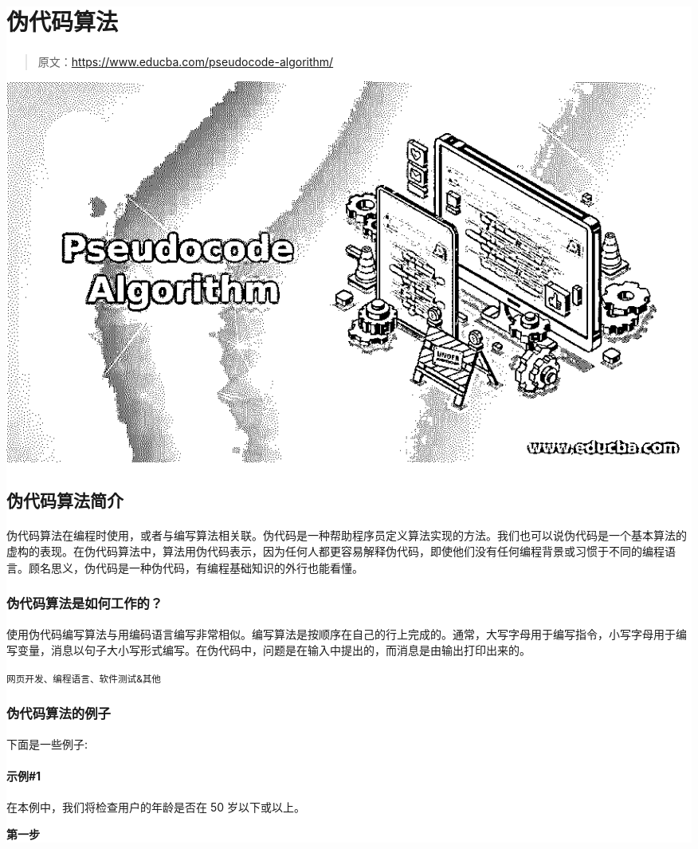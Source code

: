 # 伪代码算法

> 原文：<https://www.educba.com/pseudocode-algorithm/>

![Pseudocode Algorithm](img/7c4dda0adecedc07b0d916a2ec2880b3.png)



## 伪代码算法简介

伪代码算法在编程时使用，或者与编写算法相关联。伪代码是一种帮助程序员定义算法实现的方法。我们也可以说伪代码是一个基本算法的虚构的表现。在伪代码算法中，算法用伪代码表示，因为任何人都更容易解释伪代码，即使他们没有任何编程背景或习惯于不同的编程语言。顾名思义，伪代码是一种伪代码，有编程基础知识的外行也能看懂。

### 伪代码算法是如何工作的？

使用伪代码编写算法与用编码语言编写非常相似。编写算法是按顺序在自己的行上完成的。通常，大写字母用于编写指令，小写字母用于编写变量，消息以句子大小写形式编写。在伪代码中，问题是在输入中提出的，而消息是由输出打印出来的。

<small>网页开发、编程语言、软件测试&其他</small>

### 伪代码算法的例子

下面是一些例子:

#### 示例#1

在本例中，我们将检查用户的年龄是否在 50 岁以下或以上。

**第一步**
